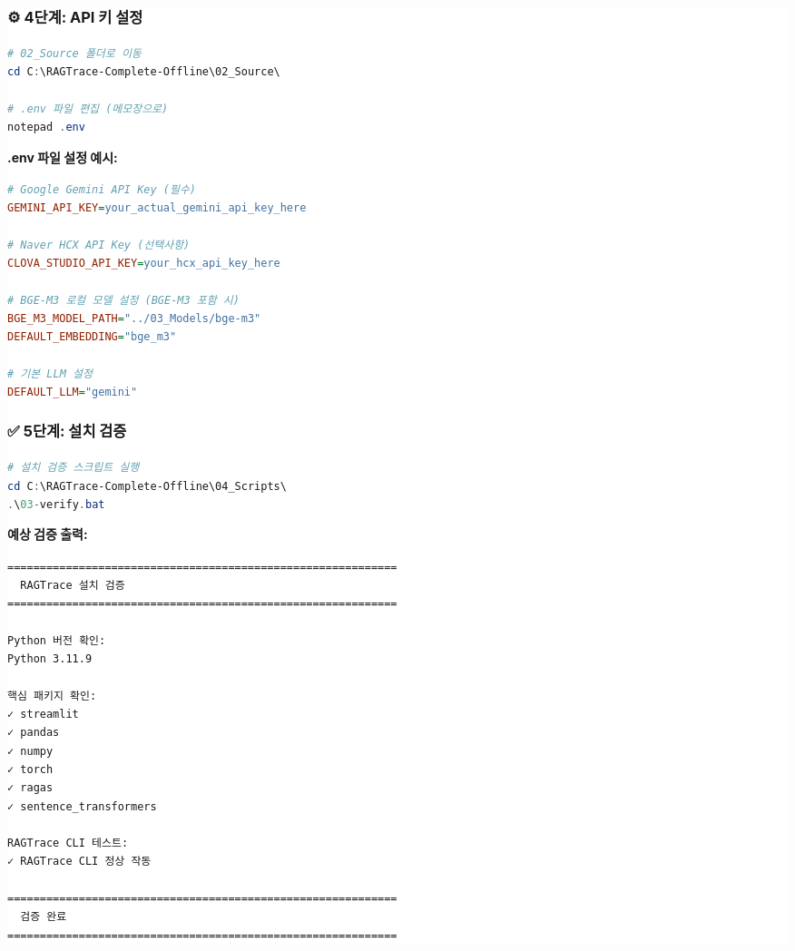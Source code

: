 ### ⚙️ 4단계: API 키 설정

```powershell
# 02_Source 폴더로 이동
cd C:\RAGTrace-Complete-Offline\02_Source\

# .env 파일 편집 (메모장으로)
notepad .env
```

**.env 파일 설정 예시:**
```ini
# Google Gemini API Key (필수)
GEMINI_API_KEY=your_actual_gemini_api_key_here

# Naver HCX API Key (선택사항)
CLOVA_STUDIO_API_KEY=your_hcx_api_key_here

# BGE-M3 로컬 모델 설정 (BGE-M3 포함 시)
BGE_M3_MODEL_PATH="../03_Models/bge-m3"
DEFAULT_EMBEDDING="bge_m3"

# 기본 LLM 설정
DEFAULT_LLM="gemini"
```

### ✅ 5단계: 설치 검증

```powershell
# 설치 검증 스크립트 실행
cd C:\RAGTrace-Complete-Offline\04_Scripts\
.\03-verify.bat
```

**예상 검증 출력:**
```
============================================================
  RAGTrace 설치 검증
============================================================

Python 버전 확인:
Python 3.11.9

핵심 패키지 확인:
✓ streamlit
✓ pandas
✓ numpy
✓ torch
✓ ragas
✓ sentence_transformers

RAGTrace CLI 테스트:
✓ RAGTrace CLI 정상 작동

============================================================
  검증 완료
============================================================
```
